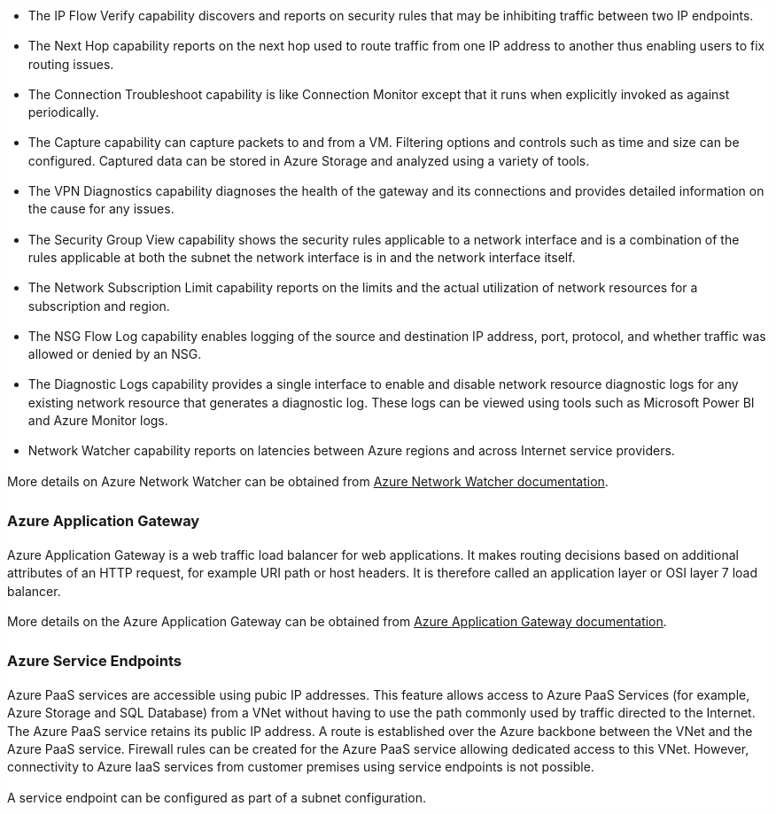 -   The IP Flow Verify capability discovers and reports on security rules that may be inhibiting traffic between two IP endpoints.

-   The Next Hop capability reports on the next hop used to route traffic from one IP address to another thus enabling users to fix routing issues.

-   The Connection Troubleshoot capability is like Connection Monitor except that it runs when explicitly invoked as against periodically.

-   The Capture capability can capture packets to and from a VM. Filtering options and controls such as time and size can be configured. Captured data can be stored in Azure Storage and analyzed using a variety of tools.

-   The VPN Diagnostics capability diagnoses the health of the gateway and its connections and provides detailed information on the cause for any issues.

-   The Security Group View capability shows the security rules applicable to a network interface and is a combination of the rules applicable at both the subnet the network interface is in and the network interface itself.

-   The Network Subscription Limit capability reports on the limits and the actual utilization of network resources for a subscription and region.

-   The NSG Flow Log capability enables logging of the source and destination IP address, port, protocol, and whether traffic was allowed or denied by an NSG.

-   The Diagnostic Logs capability provides a single interface to enable and disable network resource diagnostic logs for any existing network resource that generates a diagnostic log. These logs can be viewed using tools such as Microsoft Power BI and Azure Monitor logs.

-   Network Watcher capability reports on latencies between Azure regions and across Internet service providers.

More details on Azure Network Watcher can be obtained from [Azure Network Watcher documentation](https://docs.microsoft.com/en-us/azure/network-watcher/network-watcher-monitoring-overview).

### Azure Application Gateway

Azure Application Gateway is a web traffic load balancer for web applications. It makes routing decisions based on additional attributes of an HTTP request, for example URI path or host headers. It is therefore called an application layer or OSI layer 7 load balancer.

More details on the Azure Application Gateway can be obtained from [Azure Application Gateway documentation](https://docs.microsoft.com/en-us/azure/application-gateway/overview).

### Azure Service Endpoints

Azure PaaS services are accessible using pubic IP addresses. This feature allows access to Azure PaaS Services (for example, Azure Storage and SQL Database) from a VNet without having to use the path commonly used by traffic directed to the Internet. The Azure PaaS service retains its public IP address. A route is established over the Azure backbone between the VNet and the Azure PaaS service. Firewall rules can be created for the Azure PaaS service allowing dedicated access to this VNet. However, connectivity to Azure IaaS services from customer premises using service endpoints is not possible.

A service endpoint can be configured as part of a subnet configuration.
